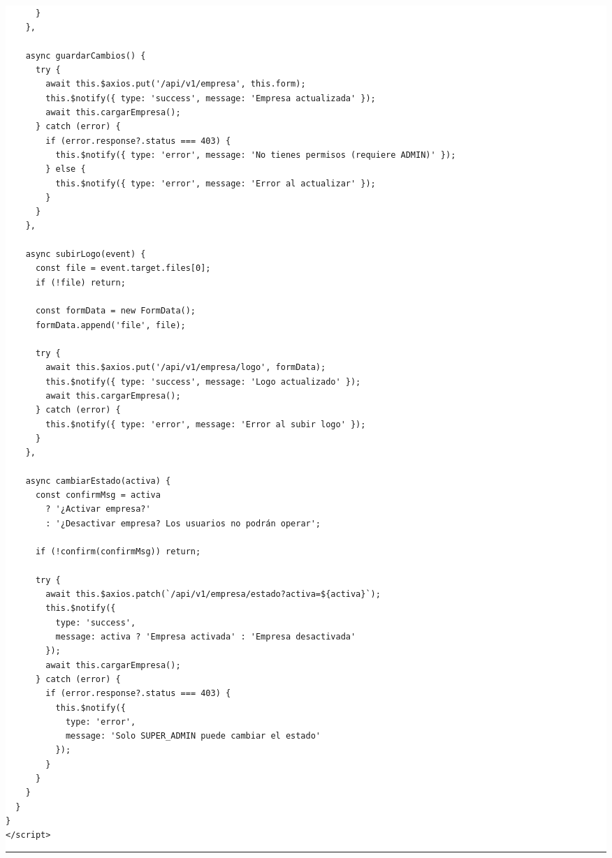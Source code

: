 ```vue
      }
    },

    async guardarCambios() {
      try {
        await this.$axios.put('/api/v1/empresa', this.form);
        this.$notify({ type: 'success', message: 'Empresa actualizada' });
        await this.cargarEmpresa();
      } catch (error) {
        if (error.response?.status === 403) {
          this.$notify({ type: 'error', message: 'No tienes permisos (requiere ADMIN)' });
        } else {
          this.$notify({ type: 'error', message: 'Error al actualizar' });
        }
      }
    },

    async subirLogo(event) {
      const file = event.target.files[0];
      if (!file) return;

      const formData = new FormData();
      formData.append('file', file);

      try {
        await this.$axios.put('/api/v1/empresa/logo', formData);
        this.$notify({ type: 'success', message: 'Logo actualizado' });
        await this.cargarEmpresa();
      } catch (error) {
        this.$notify({ type: 'error', message: 'Error al subir logo' });
      }
    },

    async cambiarEstado(activa) {
      const confirmMsg = activa
        ? '¿Activar empresa?'
        : '¿Desactivar empresa? Los usuarios no podrán operar';

      if (!confirm(confirmMsg)) return;

      try {
        await this.$axios.patch(`/api/v1/empresa/estado?activa=${activa}`);
        this.$notify({
          type: 'success',
          message: activa ? 'Empresa activada' : 'Empresa desactivada'
        });
        await this.cargarEmpresa();
      } catch (error) {
        if (error.response?.status === 403) {
          this.$notify({
            type: 'error',
            message: 'Solo SUPER_ADMIN puede cambiar el estado'
          });
        }
      }
    }
  }
}
</script>
```

---